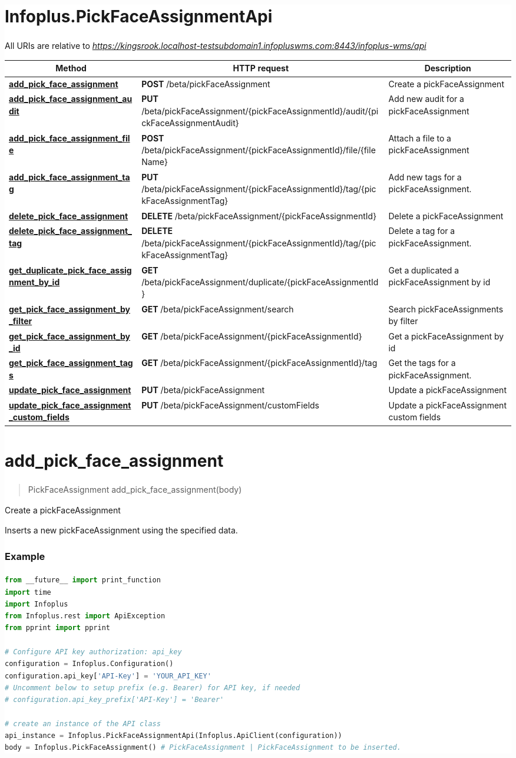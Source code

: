 # Infoplus.PickFaceAssignmentApi

All URIs are relative to *https://kingsrook.localhost-testsubdomain1.infopluswms.com:8443/infoplus-wms/api*

Method | HTTP request | Description
------------- | ------------- | -------------
[**add_pick_face_assignment**](PickFaceAssignmentApi.md#add_pick_face_assignment) | **POST** /beta/pickFaceAssignment | Create a pickFaceAssignment
[**add_pick_face_assignment_audit**](PickFaceAssignmentApi.md#add_pick_face_assignment_audit) | **PUT** /beta/pickFaceAssignment/{pickFaceAssignmentId}/audit/{pickFaceAssignmentAudit} | Add new audit for a pickFaceAssignment
[**add_pick_face_assignment_file**](PickFaceAssignmentApi.md#add_pick_face_assignment_file) | **POST** /beta/pickFaceAssignment/{pickFaceAssignmentId}/file/{fileName} | Attach a file to a pickFaceAssignment
[**add_pick_face_assignment_tag**](PickFaceAssignmentApi.md#add_pick_face_assignment_tag) | **PUT** /beta/pickFaceAssignment/{pickFaceAssignmentId}/tag/{pickFaceAssignmentTag} | Add new tags for a pickFaceAssignment.
[**delete_pick_face_assignment**](PickFaceAssignmentApi.md#delete_pick_face_assignment) | **DELETE** /beta/pickFaceAssignment/{pickFaceAssignmentId} | Delete a pickFaceAssignment
[**delete_pick_face_assignment_tag**](PickFaceAssignmentApi.md#delete_pick_face_assignment_tag) | **DELETE** /beta/pickFaceAssignment/{pickFaceAssignmentId}/tag/{pickFaceAssignmentTag} | Delete a tag for a pickFaceAssignment.
[**get_duplicate_pick_face_assignment_by_id**](PickFaceAssignmentApi.md#get_duplicate_pick_face_assignment_by_id) | **GET** /beta/pickFaceAssignment/duplicate/{pickFaceAssignmentId} | Get a duplicated a pickFaceAssignment by id
[**get_pick_face_assignment_by_filter**](PickFaceAssignmentApi.md#get_pick_face_assignment_by_filter) | **GET** /beta/pickFaceAssignment/search | Search pickFaceAssignments by filter
[**get_pick_face_assignment_by_id**](PickFaceAssignmentApi.md#get_pick_face_assignment_by_id) | **GET** /beta/pickFaceAssignment/{pickFaceAssignmentId} | Get a pickFaceAssignment by id
[**get_pick_face_assignment_tags**](PickFaceAssignmentApi.md#get_pick_face_assignment_tags) | **GET** /beta/pickFaceAssignment/{pickFaceAssignmentId}/tag | Get the tags for a pickFaceAssignment.
[**update_pick_face_assignment**](PickFaceAssignmentApi.md#update_pick_face_assignment) | **PUT** /beta/pickFaceAssignment | Update a pickFaceAssignment
[**update_pick_face_assignment_custom_fields**](PickFaceAssignmentApi.md#update_pick_face_assignment_custom_fields) | **PUT** /beta/pickFaceAssignment/customFields | Update a pickFaceAssignment custom fields


# **add_pick_face_assignment**
> PickFaceAssignment add_pick_face_assignment(body)

Create a pickFaceAssignment

Inserts a new pickFaceAssignment using the specified data.

### Example
```python
from __future__ import print_function
import time
import Infoplus
from Infoplus.rest import ApiException
from pprint import pprint

# Configure API key authorization: api_key
configuration = Infoplus.Configuration()
configuration.api_key['API-Key'] = 'YOUR_API_KEY'
# Uncomment below to setup prefix (e.g. Bearer) for API key, if needed
# configuration.api_key_prefix['API-Key'] = 'Bearer'

# create an instance of the API class
api_instance = Infoplus.PickFaceAssignmentApi(Infoplus.ApiClient(configuration))
body = Infoplus.PickFaceAssignment() # PickFaceAssignment | PickFaceAssignment to be inserted.
```